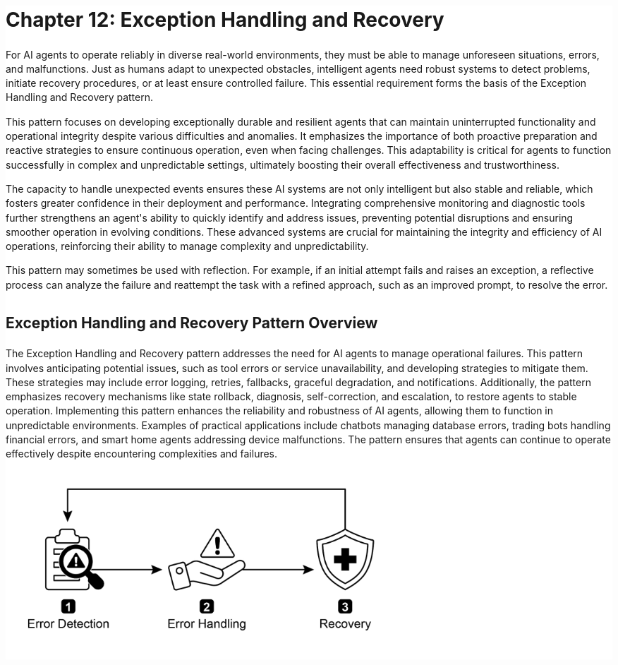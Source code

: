 # Chapter 12: Exception Handling and Recovery

For AI agents to operate reliably in diverse real-world environments, they must be able to manage unforeseen situations, errors, and malfunctions. Just as humans adapt to unexpected obstacles, intelligent agents need robust systems to detect problems, initiate recovery procedures, or at least ensure controlled failure. This essential requirement forms the basis of the Exception Handling and Recovery pattern.

This pattern focuses on developing exceptionally durable and resilient agents that can maintain uninterrupted functionality and operational integrity despite various difficulties and anomalies. It emphasizes the importance of both proactive preparation and reactive strategies to ensure continuous operation, even when facing challenges. This adaptability is critical for agents to function successfully in complex and unpredictable settings, ultimately boosting their overall effectiveness and trustworthiness.

The capacity to handle unexpected events ensures these AI systems are not only intelligent but also stable and reliable, which fosters greater confidence in their deployment and performance. Integrating comprehensive monitoring and diagnostic tools further strengthens an agent's ability to quickly identify and address issues, preventing potential disruptions and ensuring smoother operation in evolving conditions. These advanced systems are crucial for maintaining the integrity and efficiency of AI operations, reinforcing their ability to manage complexity and unpredictability.

This pattern may sometimes be used with reflection. For example, if an initial attempt fails and raises an exception, a reflective process can analyze the failure and reattempt the task with a refined approach, such as an improved prompt, to resolve the error.

## Exception Handling and Recovery Pattern Overview

The Exception Handling and Recovery pattern addresses the need for AI agents to manage operational failures. This pattern involves anticipating potential issues, such as tool errors or service unavailability, and developing strategies to mitigate them. These strategies may include error logging, retries, fallbacks, graceful degradation, and notifications. Additionally, the pattern emphasizes recovery mechanisms like state rollback, diagnosis, self-correction, and escalation, to restore agents to stable operation. Implementing this pattern enhances the reliability and robustness of AI agents, allowing them to function in unpredictable environments. Examples of practical applications include chatbots managing database errors, trading bots handling financial errors, and smart home agents addressing device malfunctions. The pattern ensures that agents can continue to operate effectively despite encountering complexities and failures.

![Key Components of Exception Handling and Recovery for AI agents](../assets/Key_Components_of_Exception_Handling_and_Recovery_for_AI_agents.png)
